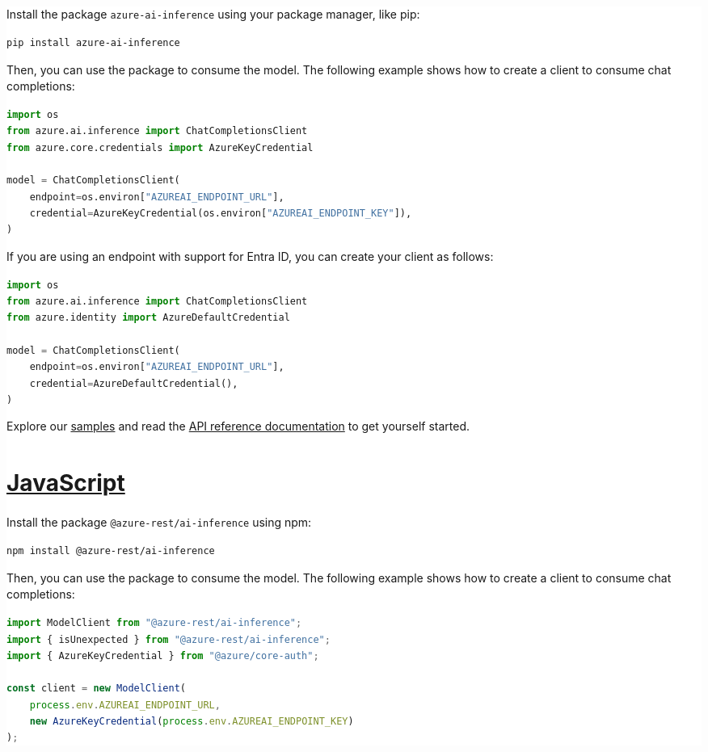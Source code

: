Install the package `azure-ai-inference` using your package manager, like pip:

```bash
pip install azure-ai-inference
```

Then, you can use the package to consume the model. The following example shows how to create a client to consume chat completions:

```python
import os
from azure.ai.inference import ChatCompletionsClient
from azure.core.credentials import AzureKeyCredential

model = ChatCompletionsClient(
    endpoint=os.environ["AZUREAI_ENDPOINT_URL"],
    credential=AzureKeyCredential(os.environ["AZUREAI_ENDPOINT_KEY"]),
)
```

If you are using an endpoint with support for Entra ID, you can create your client as follows:

```python
import os
from azure.ai.inference import ChatCompletionsClient
from azure.identity import AzureDefaultCredential

model = ChatCompletionsClient(
    endpoint=os.environ["AZUREAI_ENDPOINT_URL"],
    credential=AzureDefaultCredential(),
)
```

Explore our [samples](https://github.com/Azure/azure-sdk-for-python/tree/main/sdk/ai/azure-ai-inference/samples) and read the [API reference documentation](https://aka.ms/azsdk/azure-ai-inference/python/reference) to get yourself started.

# [JavaScript](#tab/javascript)

Install the package `@azure-rest/ai-inference` using npm:

```bash
npm install @azure-rest/ai-inference
```

Then, you can use the package to consume the model. The following example shows how to create a client to consume chat completions:

```javascript
import ModelClient from "@azure-rest/ai-inference";
import { isUnexpected } from "@azure-rest/ai-inference";
import { AzureKeyCredential } from "@azure/core-auth";

const client = new ModelClient(
    process.env.AZUREAI_ENDPOINT_URL, 
    new AzureKeyCredential(process.env.AZUREAI_ENDPOINT_KEY)
);
```
